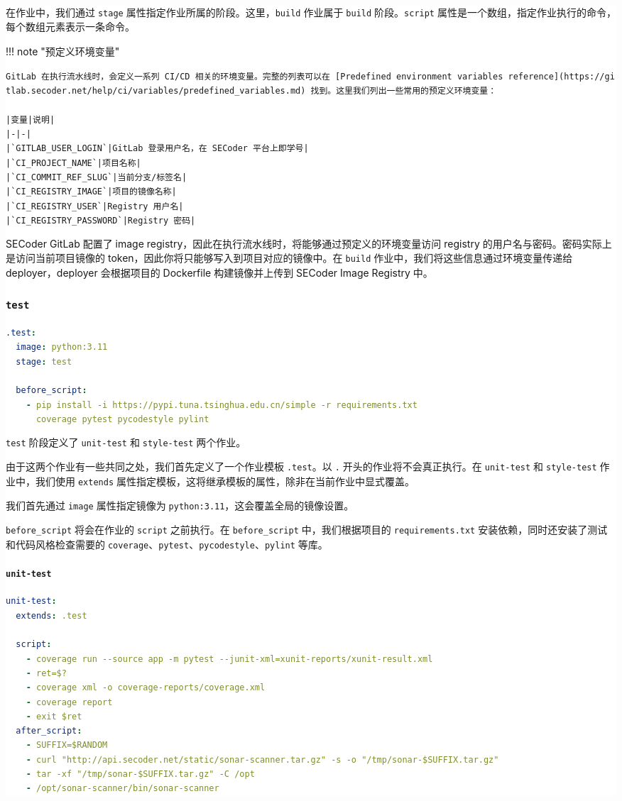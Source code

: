 在作业中，我们通过 `stage` 属性指定作业所属的阶段。这里，`build` 作业属于 `build` 阶段。`script` 属性是一个数组，指定作业执行的命令，每个数组元素表示一条命令。

!!! note "预定义环境变量"

    GitLab 在执行流水线时，会定义一系列 CI/CD 相关的环境变量。完整的列表可以在 [Predefined environment variables reference](https://gitlab.secoder.net/help/ci/variables/predefined_variables.md) 找到。这里我们列出一些常用的预定义环境变量：

    |变量|说明|
    |-|-|
    |`GITLAB_USER_LOGIN`|GitLab 登录用户名，在 SECoder 平台上即学号|
    |`CI_PROJECT_NAME`|项目名称|
    |`CI_COMMIT_REF_SLUG`|当前分支/标签名|
    |`CI_REGISTRY_IMAGE`|项目的镜像名称|
    |`CI_REGISTRY_USER`|Registry 用户名|
    |`CI_REGISTRY_PASSWORD`|Registry 密码|

SECoder GitLab 配置了 image registry，因此在执行流水线时，将能够通过预定义的环境变量访问 registry 的用户名与密码。密码实际上是访问当前项目镜像的 token，因此你将只能够写入到项目对应的镜像中。在 `build` 作业中，我们将这些信息通过环境变量传递给 deployer，deployer 会根据项目的 Dockerfile 构建镜像并上传到 SECoder Image Registry 中。

### `test`

```yaml
.test:
  image: python:3.11
  stage: test

  before_script:
    - pip install -i https://pypi.tuna.tsinghua.edu.cn/simple -r requirements.txt
      coverage pytest pycodestyle pylint
```

`test` 阶段定义了 `unit-test` 和 `style-test` 两个作业。

由于这两个作业有一些共同之处，我们首先定义了一个作业模板 `.test`。以 `.` 开头的作业将不会真正执行。在 `unit-test` 和 `style-test` 作业中，我们使用 `extends` 属性指定模板，这将继承模板的属性，除非在当前作业中显式覆盖。

我们首先通过 `image` 属性指定镜像为 `python:3.11`，这会覆盖全局的镜像设置。

`before_script` 将会在作业的 `script` 之前执行。在 `before_script` 中，我们根据项目的 `requirements.txt` 安装依赖，同时还安装了测试和代码风格检查需要的 `coverage`、`pytest`、`pycodestyle`、`pylint` 等库。

#### `unit-test`

```yaml
unit-test:
  extends: .test

  script:
    - coverage run --source app -m pytest --junit-xml=xunit-reports/xunit-result.xml
    - ret=$?
    - coverage xml -o coverage-reports/coverage.xml
    - coverage report
    - exit $ret
  after_script:
    - SUFFIX=$RANDOM
    - curl "http://api.secoder.net/static/sonar-scanner.tar.gz" -s -o "/tmp/sonar-$SUFFIX.tar.gz"
    - tar -xf "/tmp/sonar-$SUFFIX.tar.gz" -C /opt
    - /opt/sonar-scanner/bin/sonar-scanner
```
